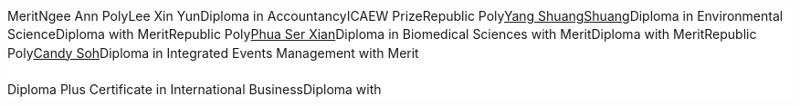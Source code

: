 Merit</td></tr><tr><td style="background-color:#FFF;border-color:black;border-style:solid;border-width:1px;color:#000000;font-family:Arial, sans-serif;font-size:14px;overflow:hidden;padding:10px 5px;text-align:center;vertical-align:middle;word-break:normal"></td><td style="background-color:#FFF;border-color:black;border-style:solid;border-width:1px;color:#000000;font-family:Arial, sans-serif;font-size:14px;overflow:hidden;padding:10px 5px;text-align:left;vertical-align:middle;word-break:normal">Ngee Ann Poly</td><td style="background-color:#FFF;border-color:black;border-style:solid;border-width:1px;color:#000000;font-family:Arial, sans-serif;font-size:14px;overflow:hidden;padding:10px 5px;text-align:left;vertical-align:middle;word-break:normal">Lee Xin Yun</td><td style="background-color:#FFF;border-color:black;border-style:solid;border-width:1px;color:#000000;font-family:Arial, sans-serif;font-size:14px;overflow:hidden;padding:10px 5px;text-align:left;vertical-align:middle;word-break:normal">Diploma in Accountancy</td><td style="background-color:#FFF;border-color:black;border-style:solid;border-width:1px;color:#000000;font-family:Arial, sans-serif;font-size:14px;overflow:hidden;padding:10px 5px;text-align:left;vertical-align:middle;word-break:normal">ICAEW Prize</td></tr><tr><td style="background-color:#FFF;border-color:black;border-style:solid;border-width:1px;color:#000000;font-family:Arial, sans-serif;font-size:14px;overflow:hidden;padding:10px 5px;text-align:center;vertical-align:middle;word-break:normal"></td><td style="background-color:#FFF;border-color:black;border-style:solid;border-width:1px;color:#000000;font-family:Arial, sans-serif;font-size:14px;overflow:hidden;padding:10px 5px;text-align:left;vertical-align:middle;word-break:normal">Republic Poly</td><td style="background-color:#FFF;border-color:black;border-style:solid;border-width:1px;color:#000000;font-family:Arial, sans-serif;font-size:14px;overflow:hidden;padding:10px 5px;text-align:left;vertical-align:top;word-break:normal"><a rel="noopener noreferrer" target="_blank" href="/images/GEYLANG-METHODIST-SCHOOL.png"><span style="text-decoration:none;background-color:transparent">Yang ShuangShuang</span></a></td><td style="background-color:#FFF;border-color:black;border-style:solid;border-width:1px;color:#000000;font-family:Arial, sans-serif;font-size:14px;overflow:hidden;padding:10px 5px;text-align:left;vertical-align:middle;word-break:normal">Diploma in Environmental Science</td><td style="background-color:#FFF;border-color:black;border-style:solid;border-width:1px;color:#000000;font-family:Arial, sans-serif;font-size:14px;overflow:hidden;padding:10px 5px;text-align:left;vertical-align:middle;word-break:normal">Diploma with Merit</td></tr><tr><td style="background-color:#FFF;border-color:black;border-style:solid;border-width:1px;color:#000000;font-family:Arial, sans-serif;font-size:14px;overflow:hidden;padding:10px 5px;text-align:center;vertical-align:middle;word-break:normal"></td><td style="background-color:#FFF;border-color:black;border-style:solid;border-width:1px;color:#000000;font-family:Arial, sans-serif;font-size:14px;overflow:hidden;padding:10px 5px;text-align:left;vertical-align:middle;word-break:normal">Republic Poly</td><td style="background-color:#FFF;border-color:black;border-style:solid;border-width:1px;color:#000000;font-family:Arial, sans-serif;font-size:14px;overflow:hidden;padding:10px 5px;text-align:left;vertical-align:top;word-break:normal"><a rel="noopener noreferrer" target="_blank" href="/images/GEYLANG-METHODIST-SCHOOL.png"><span style="text-decoration:none;background-color:transparent">Phua Ser Xian</span></a></td><td style="background-color:#FFF;border-color:black;border-style:solid;border-width:1px;color:#000000;font-family:Arial, sans-serif;font-size:14px;overflow:hidden;padding:10px 5px;text-align:left;vertical-align:middle;word-break:normal">Diploma in Biomedical Sciences with Merit</td><td style="background-color:#FFF;border-color:black;border-style:solid;border-width:1px;color:#000000;font-family:Arial, sans-serif;font-size:14px;overflow:hidden;padding:10px 5px;text-align:left;vertical-align:middle;word-break:normal">Diploma with Merit</td></tr><tr><td style="background-color:#FFF;border-color:black;border-style:solid;border-width:1px;color:#000000;font-family:Arial, sans-serif;font-size:14px;overflow:hidden;padding:10px 5px;text-align:center;vertical-align:middle;word-break:normal"></td><td style="background-color:#FFF;border-color:black;border-style:solid;border-width:1px;color:#000000;font-family:Arial, sans-serif;font-size:14px;overflow:hidden;padding:10px 5px;text-align:left;vertical-align:middle;word-break:normal">Republic Poly</td><td style="background-color:#FFF;border-color:black;border-style:solid;border-width:1px;color:#000000;font-family:Arial, sans-serif;font-size:14px;overflow:hidden;padding:10px 5px;text-align:left;vertical-align:top;word-break:normal"><a rel="noopener noreferrer" href="/images/GEYLANG-METHODIST-SCHOOL1.png target="><span style="text-decoration:none;background-color:transparent">Candy Soh</span></a></td><td style="background-color:#FFF;border-color:black;border-style:solid;border-width:1px;color:#000000;font-family:Arial, sans-serif;font-size:14px;overflow:hidden;padding:10px 5px;text-align:left;vertical-align:middle;word-break:normal">Diploma in Integrated Events Management with Merit<br><br>Diploma Plus Certificate in International Business</td><td style="background-color:#FFF;border-color:black;border-style:solid;border-width:1px;color:#000000;font-family:Arial, sans-serif;font-size:14px;overflow:hidden;padding:10px 5px;text-align:left;vertical-align:middle;word-break:normal">Diploma with